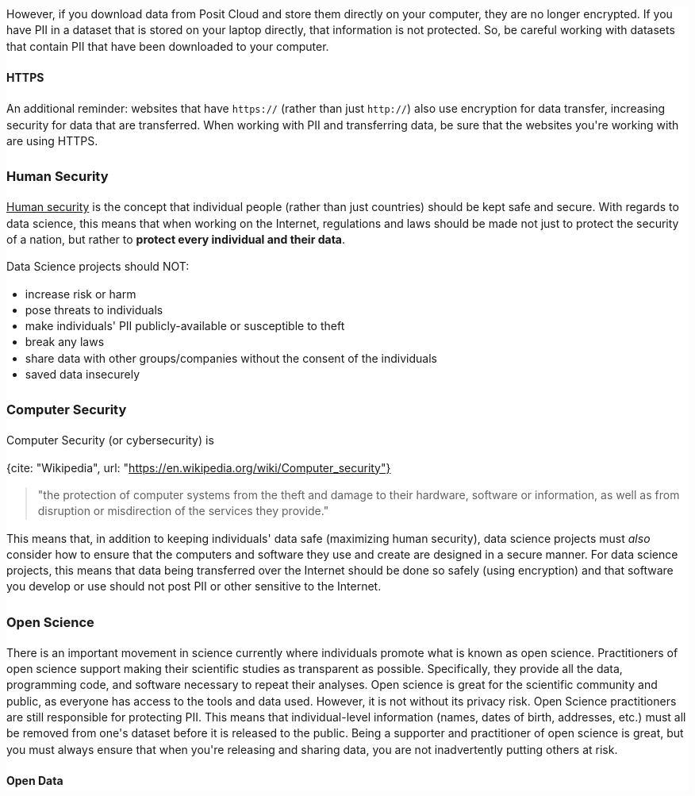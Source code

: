 However, if you download data from Posit Cloud and store them directly on your computer, they are no longer encrypted. If you have PII in a dataset that is stored on your laptop directly, that information is not protected. So, be careful working with datasets that contain PII that have been downloaded to your computer.

#### HTTPS

An additional reminder: websites that have `https://` (rather than just `http://`) also use encryption for data transfer, increasing security for data that are transferred. When working with PII and transferring data, be sure that the websites you're working with are using HTTPS.

### Human Security

[Human security](https://en.wikipedia.org/wiki/Human_security) is the concept that individual people (rather than just countries) should be kept safe and secure. With regards to data science, this means that when working on the Internet, regulations and laws should be made not just to protect the security of a nation, but rather to **protect every individual and their data**.

Data Science projects should NOT:
* increase risk or harm
* pose threats to individuals
* make individuals' PII publicly-available or susceptible to theft
* break any laws
* share data with other groups/companies without the consent of the individuals
* saved data insecurely

### Computer Security

Computer Security (or cybersecurity) is

{cite: "Wikipedia", url: "https://en.wikipedia.org/wiki/Computer_security"}
> "the protection of computer systems from the theft and damage to their hardware, software or information, as well as from disruption or misdirection of the services they provide."

This means that, in addition to keeping individuals' data safe (maximizing human security), data science projects must *also* consider how to ensure that the computers and software they use and create are designed in a secure manner. For data science projects, this means that data being transferred over the Internet should be done so safely (using encryption) and that software you develop or use should not post PII or other sensitive to the Internet.

### Open Science

There is an important movement in science currently where individuals promote what is known as open science. Practitioners of open science support making their scientific studies as transparent as possible. Specifically, they provide all the data, programming code, and software necessary to repeat their analyses. Open science is great for the scientific community and public, as everyone has access to the tools and data used. However, it is not without its privacy risk.
Open Science practitioners are still responsible for protecting PII. This means that individual-level information (names, dates of birth, addresses, etc.) must all be removed from one's dataset before it is released to the public. Being a supporter and practitioner of open science is great, but you must always ensure that when you're releasing and sharing data, you are not inadvertently putting others at risk.

#### Open Data
